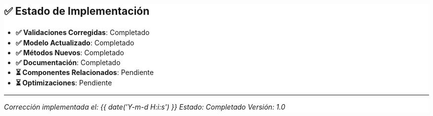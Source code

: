 ## ✅ Estado de Implementación

- **✅ Validaciones Corregidas**: Completado
- **✅ Modelo Actualizado**: Completado
- **✅ Métodos Nuevos**: Completado
- **✅ Documentación**: Completado
- **⏳ Componentes Relacionados**: Pendiente
- **⏳ Optimizaciones**: Pendiente

---

*Corrección implementada el: {{ date('Y-m-d H:i:s') }}*
*Estado: Completado*
*Versión: 1.0* 
